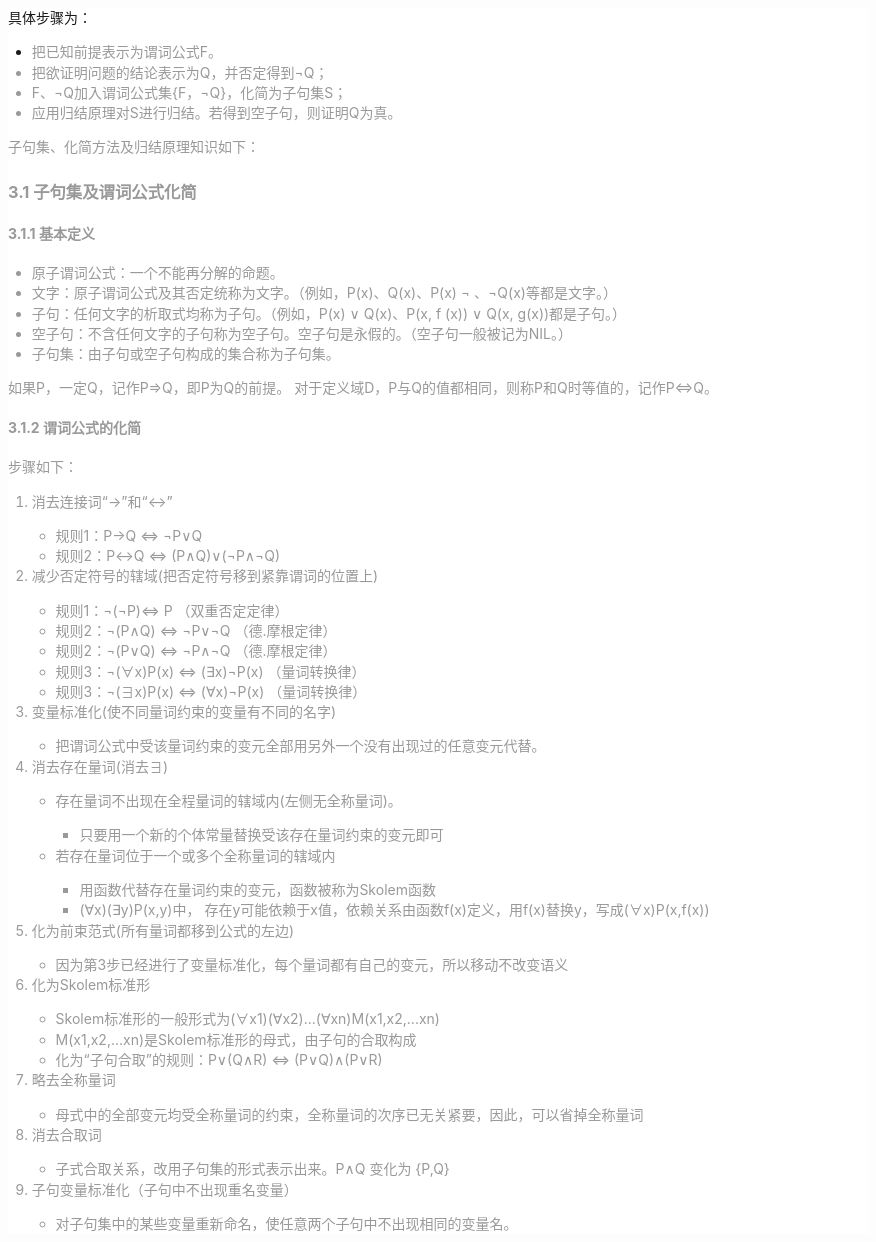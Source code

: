 具体步骤为：

+ <font color=#999>把已知前提表示为谓词公式F。
+ <font color=#999>把欲证明问题的结论表示为Q，并否定得到¬Q；
+ <font color=#999>F、¬Q加入谓词公式集{F，¬Q}，化简为子句集S；
+ <font color=#999>应用归结原理对S进行归结。若得到空子句，则证明Q为真。

子句集、化简方法及归结原理知识如下：

### 3.1 子句集及谓词公式化简

#### 3.1.1 基本定义

+ <font color=#999>原子谓词公式：一个不能再分解的命题。
+ <font color=#999>文字：原子谓词公式及其否定统称为文字。（例如，P(x)、Q(x)、P(x) ¬ 、¬Q(x)等都是文字。）
+ <font color=#999>子句：任何文字的析取式均称为子句。（例如，P(x) ∨ Q(x)、P(x, f (x)) ∨ Q(x, g(x))都是子句。）
+ <font color=#999>空子句：不含任何文字的子句称为空子句。空子句是永假的。（空子句一般被记为NIL。）
+ <font color=#999>子句集：由子句或空子句构成的集合称为子句集。

<font color=#999>如果P，一定Q，记作P⇒Q，即P为Q的前提。
对于定义域D，P与Q的值都相同，则称P和Q时等值的，记作P⇔Q。

#### 3.1.2 谓词公式的化简

步骤如下：

1. <font color=#999>消去连接词“→”和“↔”
    + <font color=#999>规则1：P→Q ⇔ ¬P∨Q
    + <font color=#999>规则2：P↔Q ⇔ (P∧Q)∨(¬P∧¬Q)
2. <font color=#999>减少否定符号的辖域(把否定符号移到紧靠谓词的位置上)
    + <font color=#999>规则1：¬(¬P)⇔ P  （双重否定定律）
    + <font color=#999>规则2：¬(P∧Q) ⇔ ¬P∨¬Q  （德.摩根定律）
    + <font color=#999>规则2：¬(P∨Q) ⇔ ¬P∧¬Q  （德.摩根定律）
    + <font color=#999>规则3：¬(∀x)P(x) ⇔ (∃x)¬P(x)  （量词转换律）
    + <font color=#999>规则3：¬(∃x)P(x) ⇔ (∀x)¬P(x)  （量词转换律）
3. <font color=#999>变量标准化(使不同量词约束的变量有不同的名字)
    + <font color=#999>把谓词公式中受该量词约束的变元全部用另外一个没有出现过的任意变元代替。
4. <font color=#999>消去存在量词(消去∃)
    + <font color=#999>存在量词不出现在全程量词的辖域内(左侧无全称量词)。
        - <font color=#999>只要用一个新的个体常量替换受该存在量词约束的变元即可
    + <font color=#999>若存在量词位于一个或多个全称量词的辖域内
        - <font color=#999>用函数代替存在量词约束的变元，函数被称为Skolem函数
        - <font color=#999>(∀x)(∃y)P(x,y)中， 存在y可能依赖于x值，依赖关系由函数f(x)定义，用f(x)替换y，写成(∀x)P(x,f(x))
5. <font color=#999>化为前束范式(所有量词都移到公式的左边)
    + <font color=#999>因为第3步已经进行了变量标准化，每个量词都有自己的变元，所以移动不改变语义
6. <font color=#999>化为Skolem标准形
    + <font color=#999>Skolem标准形的一般形式为(∀x1)(∀x2)...(∀xn)M(x1,x2,...xn)
    + <font color=#999>M(x1,x2,...xn)是Skolem标准形的母式，由子句的合取构成
    + <font color=#999>化为“子句合取”的规则：P∨(Q∧R) ⇔ (P∨Q)∧(P∨R)
7. <font color=#999>略去全称量词
    + <font color=#999>母式中的全部变元均受全称量词的约束，全称量词的次序已无关紧要，因此，可以省掉全称量词
8. <font color=#999>消去合取词
    + <font color=#999>子式合取关系，改用子句集的形式表示出来。P∧Q 变化为 {P,Q}
9. <font color=#999>子句变量标准化（子句中不出现重名变量）
    + <font color=#999>对子句集中的某些变量重新命名，使任意两个子句中不出现相同的变量名。
